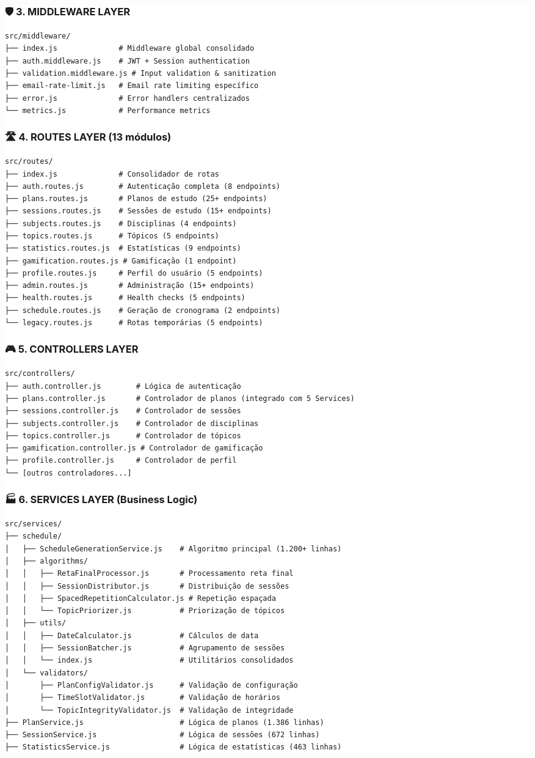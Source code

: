 ### 🛡️ **3. MIDDLEWARE LAYER**
```
src/middleware/
├── index.js              # Middleware global consolidado
├── auth.middleware.js    # JWT + Session authentication
├── validation.middleware.js # Input validation & sanitization
├── email-rate-limit.js   # Email rate limiting específico
├── error.js              # Error handlers centralizados
└── metrics.js            # Performance metrics
```

### 🛣️ **4. ROUTES LAYER (13 módulos)**
```
src/routes/
├── index.js              # Consolidador de rotas
├── auth.routes.js        # Autenticação completa (8 endpoints)
├── plans.routes.js       # Planos de estudo (25+ endpoints)  
├── sessions.routes.js    # Sessões de estudo (15+ endpoints)
├── subjects.routes.js    # Disciplinas (4 endpoints)
├── topics.routes.js      # Tópicos (5 endpoints)
├── statistics.routes.js  # Estatísticas (9 endpoints)
├── gamification.routes.js # Gamificação (1 endpoint)
├── profile.routes.js     # Perfil do usuário (5 endpoints)
├── admin.routes.js       # Administração (15+ endpoints)
├── health.routes.js      # Health checks (5 endpoints)
├── schedule.routes.js    # Geração de cronograma (2 endpoints)
└── legacy.routes.js      # Rotas temporárias (5 endpoints)
```

### 🎮 **5. CONTROLLERS LAYER**
```
src/controllers/
├── auth.controller.js        # Lógica de autenticação
├── plans.controller.js       # Controlador de planos (integrado com 5 Services)
├── sessions.controller.js    # Controlador de sessões
├── subjects.controller.js    # Controlador de disciplinas
├── topics.controller.js      # Controlador de tópicos
├── gamification.controller.js # Controlador de gamificação
├── profile.controller.js     # Controlador de perfil
└── [outros controladores...]
```

### 🏭 **6. SERVICES LAYER (Business Logic)**
```
src/services/
├── schedule/
│   ├── ScheduleGenerationService.js    # Algoritmo principal (1.200+ linhas)
│   ├── algorithms/
│   │   ├── RetaFinalProcessor.js       # Processamento reta final
│   │   ├── SessionDistributor.js       # Distribuição de sessões
│   │   ├── SpacedRepetitionCalculator.js # Repetição espaçada
│   │   └── TopicPriorizer.js           # Priorização de tópicos
│   ├── utils/
│   │   ├── DateCalculator.js           # Cálculos de data
│   │   ├── SessionBatcher.js           # Agrupamento de sessões
│   │   └── index.js                    # Utilitários consolidados
│   └── validators/
│       ├── PlanConfigValidator.js      # Validação de configuração
│       ├── TimeSlotValidator.js        # Validação de horários
│       └── TopicIntegrityValidator.js  # Validação de integridade
├── PlanService.js                      # Lógica de planos (1.386 linhas)
├── SessionService.js                   # Lógica de sessões (672 linhas)
├── StatisticsService.js                # Lógica de estatísticas (463 linhas)
```